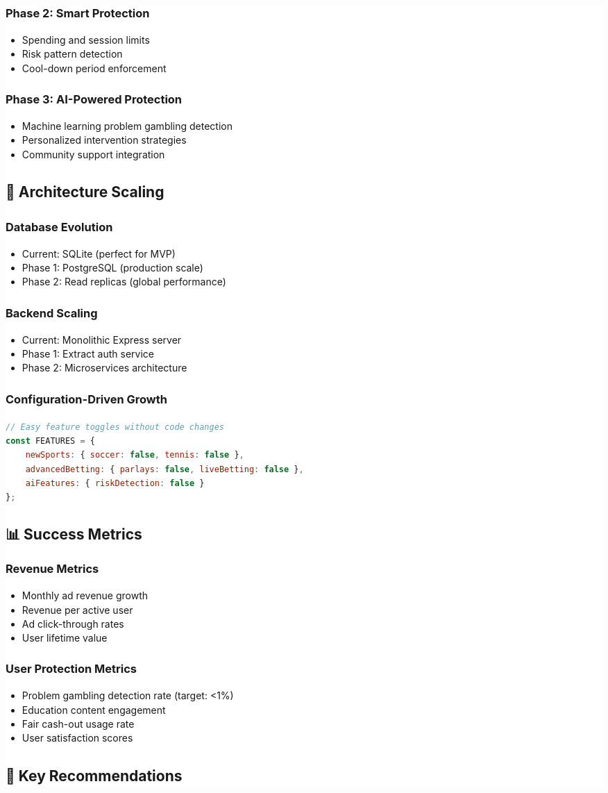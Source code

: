 ### Phase 2: Smart Protection
- Spending and session limits
- Risk pattern detection
- Cool-down period enforcement

### Phase 3: AI-Powered Protection
- Machine learning problem gambling detection
- Personalized intervention strategies
- Community support integration

## 🔧 Architecture Scaling

### Database Evolution
- Current: SQLite (perfect for MVP)
- Phase 1: PostgreSQL (production scale)
- Phase 2: Read replicas (global performance)

### Backend Scaling
- Current: Monolithic Express server
- Phase 1: Extract auth service
- Phase 2: Microservices architecture

### Configuration-Driven Growth
```javascript
// Easy feature toggles without code changes
const FEATURES = {
    newSports: { soccer: false, tennis: false },
    advancedBetting: { parlays: false, liveBetting: false },
    aiFeatures: { riskDetection: false }
};
```

## 📊 Success Metrics

### Revenue Metrics
- Monthly ad revenue growth
- Revenue per active user
- Ad click-through rates
- User lifetime value

### User Protection Metrics
- Problem gambling detection rate (target: <1%)
- Education content engagement
- Fair cash-out usage rate
- User satisfaction scores

## 🎯 Key Recommendations
